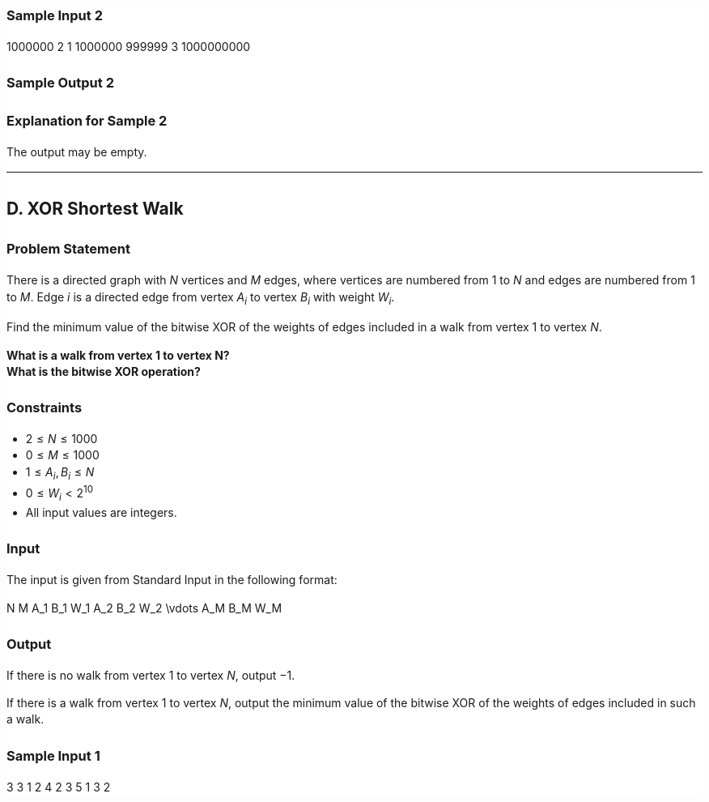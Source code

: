 ### Sample Input 2

1000000 2 1 1000000 999999 3 1000000000


### Sample Output 2


### Explanation for Sample 2

The output may be empty.

---

## D. XOR Shortest Walk

### Problem Statement

There is a directed graph with $N$ vertices and $M$ edges, where vertices are numbered from $1$ to $N$ and edges are numbered from $1$ to $M$. Edge $i$ is a directed edge from vertex $A_i$ to vertex $B_i$ with weight $W_i$.

Find the minimum value of the bitwise XOR of the weights of edges included in a walk from vertex $1$ to vertex $N$.

**What is a walk from vertex 1 to vertex N?**  
**What is the bitwise XOR operation?**

### Constraints

- $2 \leq N \leq 1000$
- $0 \leq M \leq 1000$
- $1 \leq A_i, B_i \leq N$
- $0 \leq W_i < 2^{10}$
- All input values are integers.

### Input

The input is given from Standard Input in the following format:

N M A_1 B_1 W_1 A_2 B_2 W_2 \vdots A_M B_M W_M


### Output

If there is no walk from vertex $1$ to vertex $N$, output $-1$.

If there is a walk from vertex $1$ to vertex $N$, output the minimum value of the bitwise XOR of the weights of edges included in such a walk.

### Sample Input 1

3 3 1 2 4 2 3 5 1 3 2

